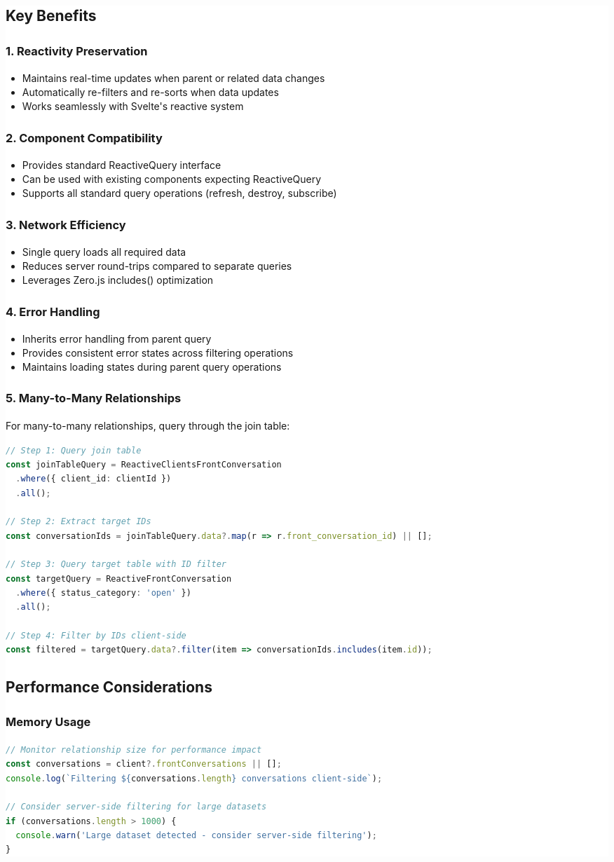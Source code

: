 ## Key Benefits

### 1. **Reactivity Preservation**
- Maintains real-time updates when parent or related data changes
- Automatically re-filters and re-sorts when data updates
- Works seamlessly with Svelte's reactive system

### 2. **Component Compatibility**
- Provides standard ReactiveQuery interface
- Can be used with existing components expecting ReactiveQuery
- Supports all standard query operations (refresh, destroy, subscribe)

### 3. **Network Efficiency**
- Single query loads all required data
- Reduces server round-trips compared to separate queries
- Leverages Zero.js includes() optimization

### 4. **Error Handling**
- Inherits error handling from parent query
- Provides consistent error states across filtering operations
- Maintains loading states during parent query operations

### 5. **Many-to-Many Relationships**

For many-to-many relationships, query through the join table:

```typescript
// Step 1: Query join table
const joinTableQuery = ReactiveClientsFrontConversation
  .where({ client_id: clientId })
  .all();

// Step 2: Extract target IDs
const conversationIds = joinTableQuery.data?.map(r => r.front_conversation_id) || [];

// Step 3: Query target table with ID filter
const targetQuery = ReactiveFrontConversation
  .where({ status_category: 'open' })
  .all();

// Step 4: Filter by IDs client-side
const filtered = targetQuery.data?.filter(item => conversationIds.includes(item.id));
```

## Performance Considerations

### Memory Usage
```typescript
// Monitor relationship size for performance impact
const conversations = client?.frontConversations || [];
console.log(`Filtering ${conversations.length} conversations client-side`);

// Consider server-side filtering for large datasets
if (conversations.length > 1000) {
  console.warn('Large dataset detected - consider server-side filtering');
}
```
